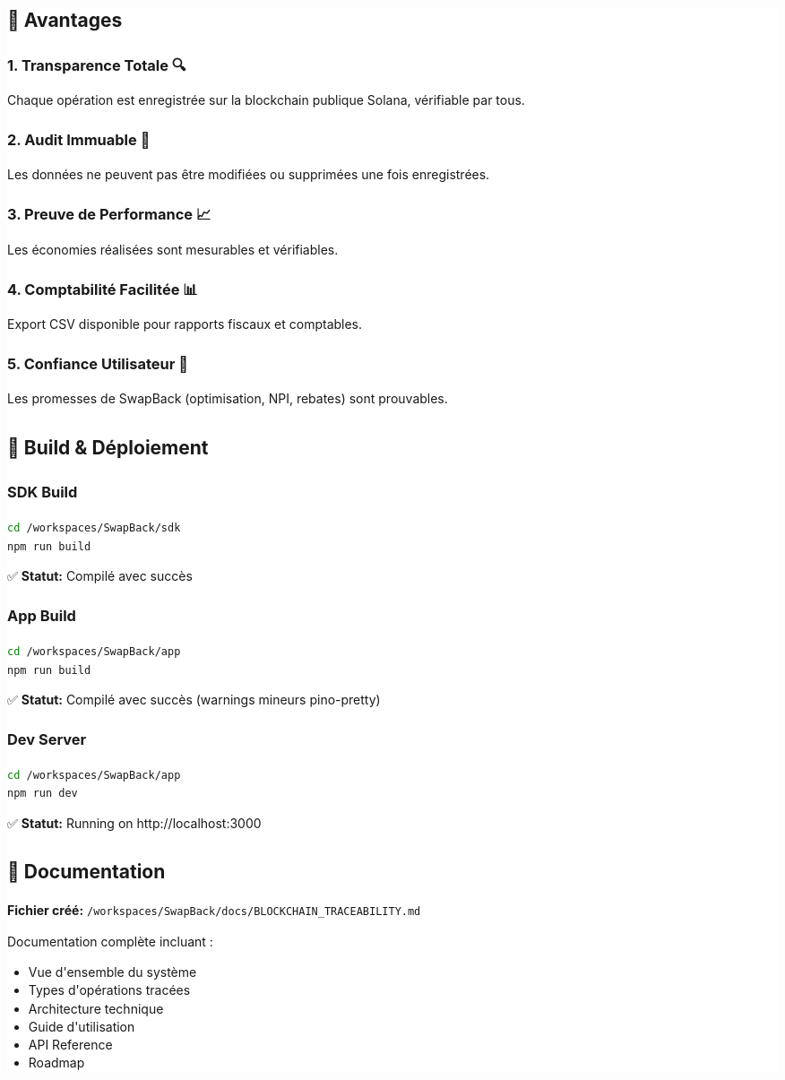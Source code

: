 ## 🚀 Avantages

### 1. Transparence Totale 🔍
Chaque opération est enregistrée sur la blockchain publique Solana, vérifiable par tous.

### 2. Audit Immuable 📜
Les données ne peuvent pas être modifiées ou supprimées une fois enregistrées.

### 3. Preuve de Performance 📈
Les économies réalisées sont mesurables et vérifiables.

### 4. Comptabilité Facilitée 📊
Export CSV disponible pour rapports fiscaux et comptables.

### 5. Confiance Utilisateur 🤝
Les promesses de SwapBack (optimisation, NPI, rebates) sont prouvables.

## 🔧 Build & Déploiement

### SDK Build
```bash
cd /workspaces/SwapBack/sdk
npm run build
```
✅ **Statut:** Compilé avec succès

### App Build
```bash
cd /workspaces/SwapBack/app
npm run build
```
✅ **Statut:** Compilé avec succès (warnings mineurs pino-pretty)

### Dev Server
```bash
cd /workspaces/SwapBack/app
npm run dev
```
✅ **Statut:** Running on http://localhost:3000

## 📖 Documentation

**Fichier créé:** `/workspaces/SwapBack/docs/BLOCKCHAIN_TRACEABILITY.md`

Documentation complète incluant :
- Vue d'ensemble du système
- Types d'opérations tracées
- Architecture technique
- Guide d'utilisation
- API Reference
- Roadmap
